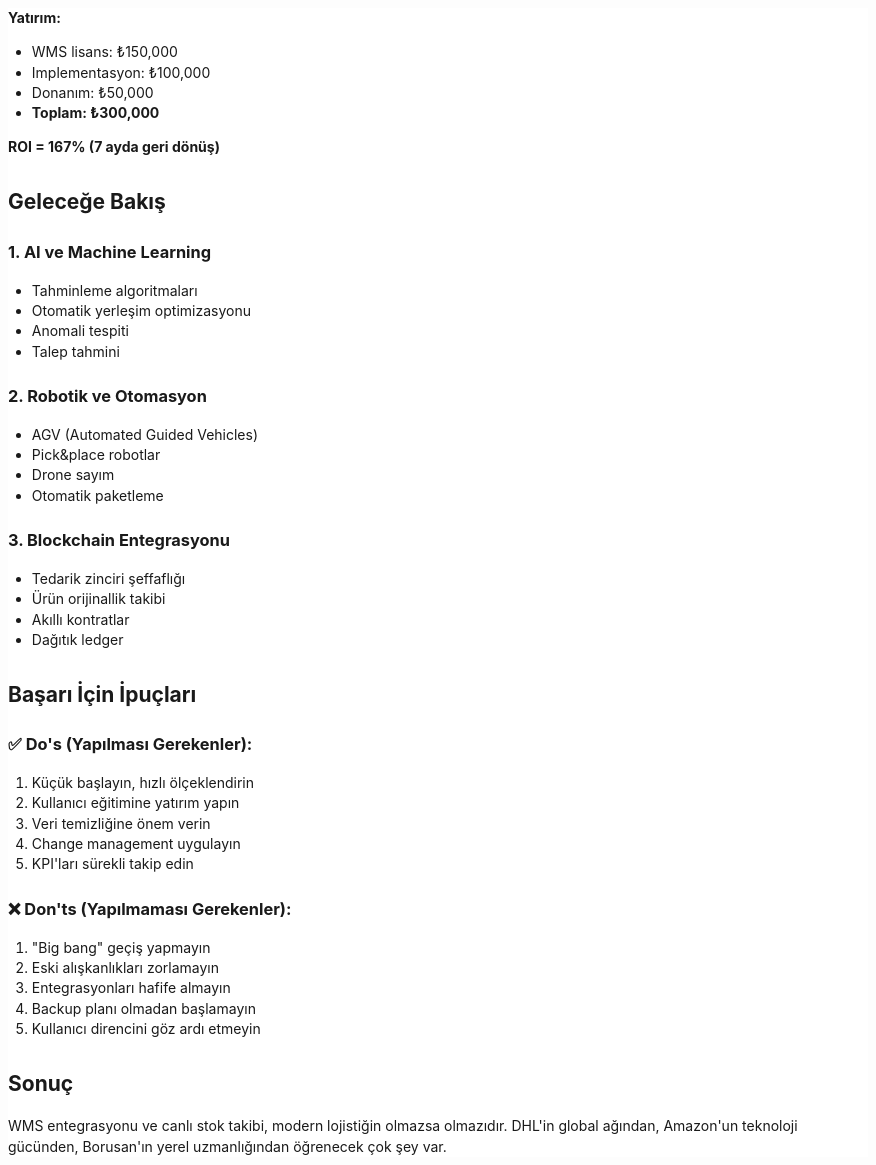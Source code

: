 **Yatırım:**
- WMS lisans: ₺150,000
- Implementasyon: ₺100,000
- Donanım: ₺50,000
- **Toplam: ₺300,000**

**ROI = 167% (7 ayda geri dönüş)**

## Geleceğe Bakış

### 1. AI ve Machine Learning
- Tahminleme algoritmaları
- Otomatik yerleşim optimizasyonu
- Anomali tespiti
- Talep tahmini

### 2. Robotik ve Otomasyon
- AGV (Automated Guided Vehicles)
- Pick&place robotlar
- Drone sayım
- Otomatik paketleme

### 3. Blockchain Entegrasyonu
- Tedarik zinciri şeffaflığı
- Ürün orijinallik takibi
- Akıllı kontratlar
- Dağıtık ledger

## Başarı İçin İpuçları

### ✅ Do's (Yapılması Gerekenler):
1. Küçük başlayın, hızlı ölçeklendirin
2. Kullanıcı eğitimine yatırım yapın
3. Veri temizliğine önem verin
4. Change management uygulayın
5. KPI'ları sürekli takip edin

### ❌ Don'ts (Yapılmaması Gerekenler):
1. "Big bang" geçiş yapmayın
2. Eski alışkanlıkları zorlamayın
3. Entegrasyonları hafife almayın
4. Backup planı olmadan başlamayın
5. Kullanıcı direncini göz ardı etmeyin

## Sonuç

WMS entegrasyonu ve canlı stok takibi, modern lojistiğin olmazsa olmazıdır. DHL'in global ağından, Amazon'un teknoloji gücünden, Borusan'ın yerel uzmanlığından öğrenecek çok şey var.
